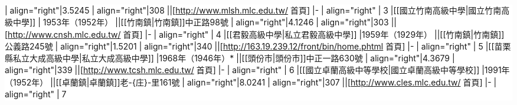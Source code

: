 | align="right"|3.5245
| align="right"|308
||[http://www.mlsh.mlc.edu.tw/ 首頁]
|-
| align="right" | 3
|[[國立竹南高級中學|國立竹南高級中學]]
| 1953年（1952年）
||[[竹南鎮|竹南鎮]]中正路98號
| align="right"|4.1246
| align="right"|303
||[http://www.cnsh.mlc.edu.tw/ 首頁]
|-
| align="right" | 4
|[[君毅高級中學|私立君毅高級中學]]
|1959年（1929年）
||[[竹南鎮|竹南鎮]]公義路245號
| align="right"|1.5201
| align="right"|340
||[http://163.19.239.12/front/bin/home.phtml 首頁]
|-
| align="right" | 5
|[[苗栗縣私立大成高級中學|私立大成高級中學]]
|1968年（1946年）* 
||[[頭份市|頭份市]]中正一路630號
| align="right"|4.3679
| align="right"|339
||[http://www.tcsh.mlc.edu.tw/ 首頁]
|-
| align="right" | 6
|[[國立卓蘭高級中等學校|國立卓蘭高級中等學校]]
|1991年（1952年） 
||[[卓蘭鎮|卓蘭鎮]]老-{庄}-里161號
| align="right"|8.0241
| align="right"|307
||[http://www.cles.mlc.edu.tw/ 首頁]
|-
| align="right" | 7
